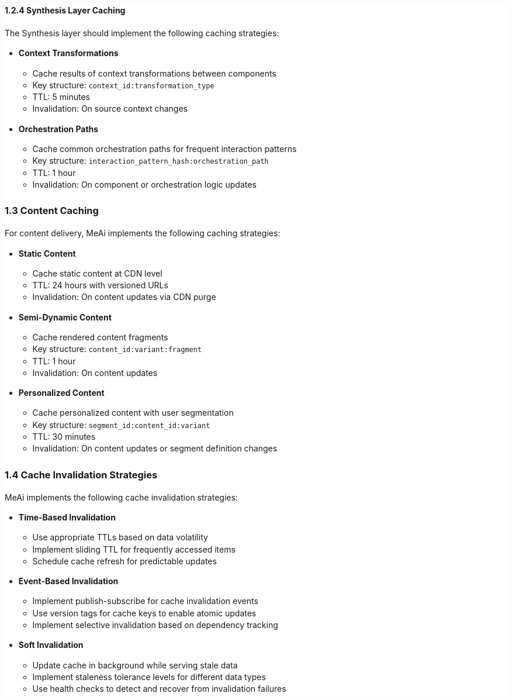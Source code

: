 #### 1.2.4 Synthesis Layer Caching

The Synthesis layer should implement the following caching strategies:

- **Context Transformations**
  - Cache results of context transformations between components
  - Key structure: `context_id:transformation_type`
  - TTL: 5 minutes
  - Invalidation: On source context changes

- **Orchestration Paths**
  - Cache common orchestration paths for frequent interaction patterns
  - Key structure: `interaction_pattern_hash:orchestration_path`
  - TTL: 1 hour
  - Invalidation: On component or orchestration logic updates

### 1.3 Content Caching

For content delivery, MeAi implements the following caching strategies:

- **Static Content**
  - Cache static content at CDN level
  - TTL: 24 hours with versioned URLs
  - Invalidation: On content updates via CDN purge

- **Semi-Dynamic Content**
  - Cache rendered content fragments
  - Key structure: `content_id:variant:fragment`
  - TTL: 1 hour
  - Invalidation: On content updates

- **Personalized Content**
  - Cache personalized content with user segmentation
  - Key structure: `segment_id:content_id:variant`
  - TTL: 30 minutes
  - Invalidation: On content updates or segment definition changes

### 1.4 Cache Invalidation Strategies

MeAi implements the following cache invalidation strategies:

- **Time-Based Invalidation**
  - Use appropriate TTLs based on data volatility
  - Implement sliding TTL for frequently accessed items
  - Schedule cache refresh for predictable updates

- **Event-Based Invalidation**
  - Implement publish-subscribe for cache invalidation events
  - Use version tags for cache keys to enable atomic updates
  - Implement selective invalidation based on dependency tracking

- **Soft Invalidation**
  - Update cache in background while serving stale data
  - Implement staleness tolerance levels for different data types
  - Use health checks to detect and recover from invalidation failures

